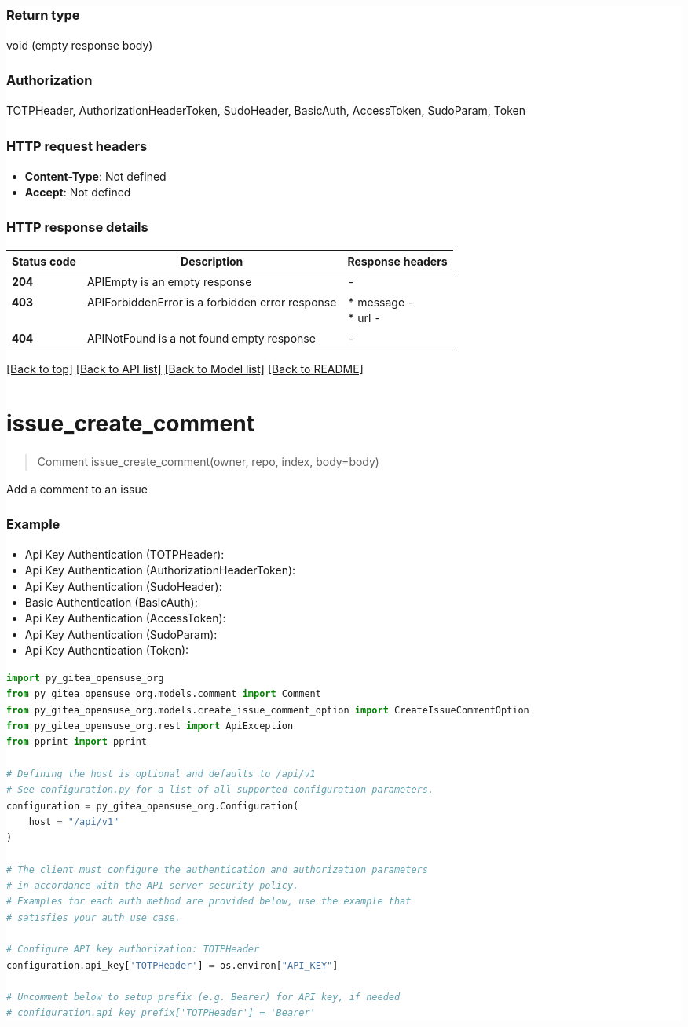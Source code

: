 ### Return type

void (empty response body)

### Authorization

[TOTPHeader](../README.md#TOTPHeader), [AuthorizationHeaderToken](../README.md#AuthorizationHeaderToken), [SudoHeader](../README.md#SudoHeader), [BasicAuth](../README.md#BasicAuth), [AccessToken](../README.md#AccessToken), [SudoParam](../README.md#SudoParam), [Token](../README.md#Token)

### HTTP request headers

 - **Content-Type**: Not defined
 - **Accept**: Not defined

### HTTP response details

| Status code | Description | Response headers |
|-------------|-------------|------------------|
**204** | APIEmpty is an empty response |  -  |
**403** | APIForbiddenError is a forbidden error response |  * message -  <br>  * url -  <br>  |
**404** | APINotFound is a not found empty response |  -  |

[[Back to top]](#) [[Back to API list]](../README.md#documentation-for-api-endpoints) [[Back to Model list]](../README.md#documentation-for-models) [[Back to README]](../README.md)

# **issue_create_comment**
> Comment issue_create_comment(owner, repo, index, body=body)

Add a comment to an issue

### Example

* Api Key Authentication (TOTPHeader):
* Api Key Authentication (AuthorizationHeaderToken):
* Api Key Authentication (SudoHeader):
* Basic Authentication (BasicAuth):
* Api Key Authentication (AccessToken):
* Api Key Authentication (SudoParam):
* Api Key Authentication (Token):

```python
import py_gitea_opensuse_org
from py_gitea_opensuse_org.models.comment import Comment
from py_gitea_opensuse_org.models.create_issue_comment_option import CreateIssueCommentOption
from py_gitea_opensuse_org.rest import ApiException
from pprint import pprint

# Defining the host is optional and defaults to /api/v1
# See configuration.py for a list of all supported configuration parameters.
configuration = py_gitea_opensuse_org.Configuration(
    host = "/api/v1"
)

# The client must configure the authentication and authorization parameters
# in accordance with the API server security policy.
# Examples for each auth method are provided below, use the example that
# satisfies your auth use case.

# Configure API key authorization: TOTPHeader
configuration.api_key['TOTPHeader'] = os.environ["API_KEY"]

# Uncomment below to setup prefix (e.g. Bearer) for API key, if needed
# configuration.api_key_prefix['TOTPHeader'] = 'Bearer'

```